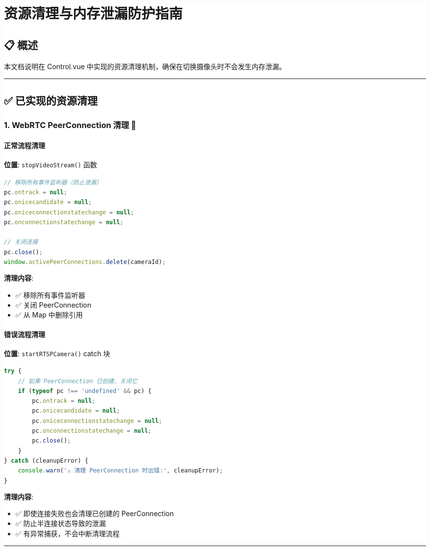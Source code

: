 # 资源清理与内存泄漏防护指南

## 📋 概述

本文档说明在 Control.vue 中实现的资源清理机制，确保在切换摄像头时不会发生内存泄漏。

---

## ✅ 已实现的资源清理

### 1. WebRTC PeerConnection 清理 🔌

#### 正常流程清理
**位置**: `stopVideoStream()` 函数

```javascript
// 移除所有事件监听器（防止泄漏）
pc.ontrack = null;
pc.onicecandidate = null;
pc.oniceconnectionstatechange = null;
pc.onconnectionstatechange = null;

// 关闭连接
pc.close();
window.activePeerConnections.delete(cameraId);
```

**清理内容**:
- ✅ 移除所有事件监听器
- ✅ 关闭 PeerConnection
- ✅ 从 Map 中删除引用

#### 错误流程清理
**位置**: `startRTSPCamera()` catch 块

```javascript
try {
    // 如果 PeerConnection 已创建，关闭它
    if (typeof pc !== 'undefined' && pc) {
        pc.ontrack = null;
        pc.onicecandidate = null;
        pc.oniceconnectionstatechange = null;
        pc.onconnectionstatechange = null;
        pc.close();
    }
} catch (cleanupError) {
    console.warn('⚠️ 清理 PeerConnection 时出错:', cleanupError);
}
```

**清理内容**:
- ✅ 即使连接失败也会清理已创建的 PeerConnection
- ✅ 防止半连接状态导致的泄漏
- ✅ 有异常捕获，不会中断清理流程

---